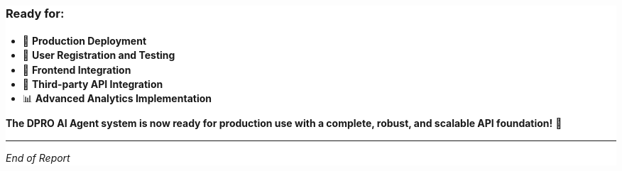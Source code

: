 ### Ready for:
- 🚀 **Production Deployment**
- 👥 **User Registration and Testing**
- 📱 **Frontend Integration**
- 🔌 **Third-party API Integration**
- 📊 **Advanced Analytics Implementation**

**The DPRO AI Agent system is now ready for production use with a complete, robust, and scalable API foundation!** 🎉

---

*End of Report* 